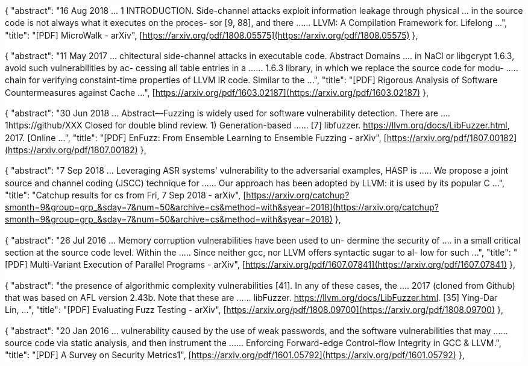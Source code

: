   {
    "abstract": "16 Aug 2018 ... 1 INTRODUCTION. Side-channel attacks exploit information leakage through physical ... in the source code is not always what it executes on the proces- sor [9, 88], and there ...... LLVM: A Compilation Framework for. Lifelong ...",
    "title": "[PDF] MicroWalk - arXiv",
    [https://arxiv.org/pdf/1808.05575](https://arxiv.org/pdf/1808.05575)
  },

  {
    "abstract": "11 May 2017 ... chitectural side-channel attacks in executable code. Abstract Domains .... in NaCl or libgcrypt 1.6.3, avoid such vulnerabilities by ac- cessing all table entries in a ...... 1.6.3 library, in which we replace the source code for modu- ..... chain for verifying constaint-time properties of LLVM IR code. Similar to the ...",
    "title": "[PDF] Rigorous Analysis of Software Countermeasures against Cache ...",
    [https://arxiv.org/pdf/1603.02187](https://arxiv.org/pdf/1603.02187)
  },

  {
    "abstract": "30 Jun 2018 ... Abstract—Fuzzing is widely used for software vulnerability detection. There are .... 1https://github/XXX Closed for double blind review. 1) Generation-based ...... [7] libfuzzer. https://llvm.org/docs/LibFuzzer.html, 2017. [Online ...",
    "title": "[PDF] EnFuzz: From Ensemble Learning to Ensemble Fuzzing - arXiv",
    [https://arxiv.org/pdf/1807.00182](https://arxiv.org/pdf/1807.00182)
  },

  {
    "abstract": "7 Sep 2018 ... Leveraging ASR systems' vulnerability to the adversarial examples, HASP is ..... We propose a joint source and channel coding (JSCC) technique for ...... Our approach has been adopted by LLVM: it is used by its popular C ...",
    "title": "Catchup results for cs from Fri, 7 Sep 2018 - arXiv",
    [https://arxiv.org/catchup?smonth=9&group=grp_&sday=7&num=50&archive=cs&method=with&syear=2018](https://arxiv.org/catchup?smonth=9&group=grp_&sday=7&num=50&archive=cs&method=with&syear=2018)
  },

  {
    "abstract": "26 Jul 2016 ... Memory corruption vulnerabilities have been used to un- dermine the security of .... in a small critical section at the source code level. Within the ..... Since neither gcc, nor LLVM offers syntactic sugar to al- low for such ...",
    "title": "[PDF] Multi-Variant Execution of Parallel Programs - arXiv",
    [https://arxiv.org/pdf/1607.07841](https://arxiv.org/pdf/1607.07841)
  },

  {
    "abstract": "the presence of algorithmic complexity vulnerabilities [41]. In any of these cases, the .... 2017 (cloned from Github) that was based on AFL version 2.43b. Note that these are ...... libFuzzer. https://llvm.org/docs/LibFuzzer.html. [35] Ying-Dar Lin, ...",
    "title": "[PDF] Evaluating Fuzz Testing - arXiv",
    [https://arxiv.org/pdf/1808.09700](https://arxiv.org/pdf/1808.09700)
  },

  {
    "abstract": "20 Jan 2016 ... vulnerability caused by the use of weak passwords, and the software vulnerabilities that may ...... source code via static analysis, and then instrument the ...... Enforcing Forward-edge Control-flow Integrity in GCC & LLVM.",
    "title": "[PDF] A Survey on Security Metrics1",
    [https://arxiv.org/pdf/1601.05792](https://arxiv.org/pdf/1601.05792)
  },
